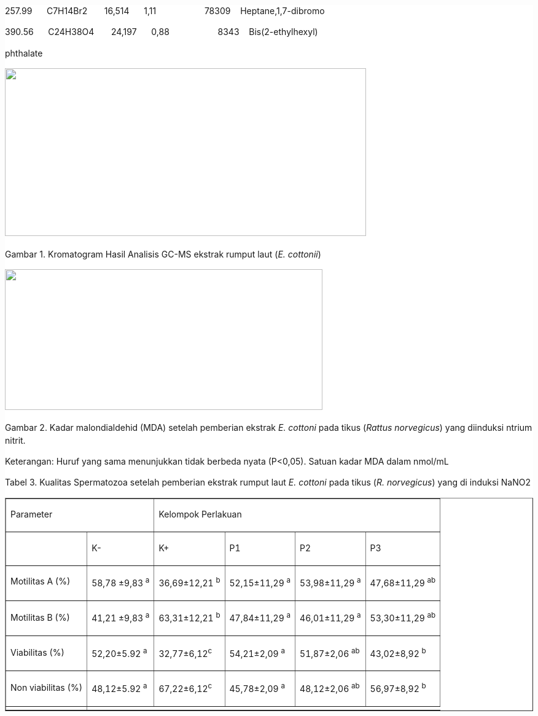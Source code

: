 <p><span class="font9">257.99 &nbsp;&nbsp;&nbsp;&nbsp;&nbsp;C</span><span class="font6">7</span><span class="font9">H</span><span class="font6">14</span><span class="font9">Br</span><span class="font6">2 &nbsp;&nbsp;&nbsp;&nbsp;&nbsp;&nbsp;</span><span class="font9">16,514 &nbsp;&nbsp;&nbsp;&nbsp;&nbsp;1,11 &nbsp;&nbsp;&nbsp;&nbsp;&nbsp;&nbsp;&nbsp;&nbsp;&nbsp;&nbsp;&nbsp;&nbsp;&nbsp;&nbsp;&nbsp;&nbsp;&nbsp;&nbsp;&nbsp;78309 &nbsp;&nbsp;&nbsp;Heptane,1,7-dibromo</span></p>
<p><span class="font9">390.56 &nbsp;&nbsp;&nbsp;&nbsp;&nbsp;C</span><span class="font6">24</span><span class="font9">H</span><span class="font6">38</span><span class="font9">O</span><span class="font6">4 &nbsp;&nbsp;&nbsp;&nbsp;&nbsp;&nbsp;</span><span class="font9">24,197 &nbsp;&nbsp;&nbsp;&nbsp;&nbsp;0,88 &nbsp;&nbsp;&nbsp;&nbsp;&nbsp;&nbsp;&nbsp;&nbsp;&nbsp;&nbsp;&nbsp;&nbsp;&nbsp;&nbsp;&nbsp;&nbsp;&nbsp;&nbsp;&nbsp;8343 &nbsp;&nbsp;&nbsp;Bis(2-ethylhexyl)</span></p>
<p><span class="font9">phthalate</span></p></td></tr>
</table><img src="https://jurnal.harianregional.com/media/73223-1.jpg" alt="" style="width:441pt;height:205pt;">
<p><span class="font9">Gambar 1. Kromatogram Hasil Analisis GC-MS ekstrak rumput laut (</span><span class="font9" style="font-style:italic;">E. cottonii</span><span class="font9">)</span></p><img src="https://jurnal.harianregional.com/media/73223-2.jpg" alt="" style="width:388pt;height:172pt;">
<p><span class="font9">Gambar 2. Kadar malondialdehid (MDA) setelah pemberian ekstrak </span><span class="font9" style="font-style:italic;">E. cottoni</span><span class="font9"> pada tikus (</span><span class="font9" style="font-style:italic;">Rattus norvegicus</span><span class="font9">) yang diinduksi ntrium nitrit.</span></p>
<p><span class="font9">Keterangan: Huruf yang sama menunjukkan tidak berbeda nyata (P&lt;0,05). Satuan kadar MDA dalam nmol/mL</span></p>
<p><span class="font9">Tabel 3. Kualitas Spermatozoa setelah pemberian ekstrak rumput laut </span><span class="font9" style="font-style:italic;">E. cottoni</span><span class="font9"> pada tikus (</span><span class="font9" style="font-style:italic;">R. norvegicus</span><span class="font9">) yang di induksi NaNO</span><span class="font6">2</span></p>
<table border="1">
<tr><td colspan="2" style="vertical-align:bottom;">
<p><span class="font9">Parameter</span></p></td><td colspan="4" style="vertical-align:top;">
<p><span class="font9">Kelompok Perlakuan</span></p></td></tr>
<tr><td style="vertical-align:top;"></td><td style="vertical-align:bottom;">
<p><span class="font9">K-</span></p></td><td style="vertical-align:bottom;">
<p><span class="font9">K+</span></p></td><td style="vertical-align:bottom;">
<p><span class="font9">P1</span></p></td><td style="vertical-align:bottom;">
<p><span class="font9">P2</span></p></td><td style="vertical-align:bottom;">
<p><span class="font9">P3</span></p></td></tr>
<tr><td style="vertical-align:top;">
<p><span class="font9">Motilitas A (%)</span></p></td><td style="vertical-align:top;">
<p><span class="font9">58,78 ±9,83 <sup>a</sup></span></p></td><td style="vertical-align:top;">
<p><span class="font9">36,69±12,21 <sup>b</sup></span></p></td><td style="vertical-align:top;">
<p><span class="font9">52,15±11,29 <sup>a</sup></span></p></td><td style="vertical-align:top;">
<p><span class="font9">53,98±11,29 <sup>a</sup></span></p></td><td style="vertical-align:top;">
<p><span class="font9">47,68±11,29 <sup>ab</sup></span></p></td></tr>
<tr><td style="vertical-align:middle;">
<p><span class="font9">Motilitas B (%)</span></p></td><td style="vertical-align:middle;">
<p><span class="font9">41,21 ±9,83 <sup>a</sup></span></p></td><td style="vertical-align:middle;">
<p><span class="font9">63,31±12,21 <sup>b</sup></span></p></td><td style="vertical-align:middle;">
<p><span class="font9">47,84±11,29 <sup>a</sup></span></p></td><td style="vertical-align:middle;">
<p><span class="font9">46,01±11,29 <sup>a</sup></span></p></td><td style="vertical-align:middle;">
<p><span class="font9">53,30±11,29 <sup>ab</sup></span></p></td></tr>
<tr><td style="vertical-align:middle;">
<p><span class="font9">Viabilitas (%)</span></p></td><td style="vertical-align:middle;">
<p><span class="font9">52,20±5.92 <sup>a</sup></span></p></td><td style="vertical-align:middle;">
<p><span class="font9">32,77±6,12<sup>c</sup></span></p></td><td style="vertical-align:middle;">
<p><span class="font9">54,21±2,09 <sup>a</sup></span></p></td><td style="vertical-align:middle;">
<p><span class="font9">51,87±2,06 <sup>ab</sup></span></p></td><td style="vertical-align:middle;">
<p><span class="font9">43,02±8,92 <sup>b</sup></span></p></td></tr>
<tr><td style="vertical-align:middle;">
<p><span class="font9">Non viabilitas (%)</span></p></td><td style="vertical-align:middle;">
<p><span class="font9">48,12±5.92 <sup>a</sup></span></p></td><td style="vertical-align:middle;">
<p><span class="font9">67,22±6,12<sup>c</sup></span></p></td><td style="vertical-align:middle;">
<p><span class="font9">45,78±2,09 <sup>a</sup></span></p></td><td style="vertical-align:middle;">
<p><span class="font9">48,12±2,06 <sup>ab</sup></span></p></td><td style="vertical-align:middle;">
<p><span class="font9">56,97±8,92 <sup>b</sup></span></p></td></tr>
<tr><td style="vertical-align:middle;">